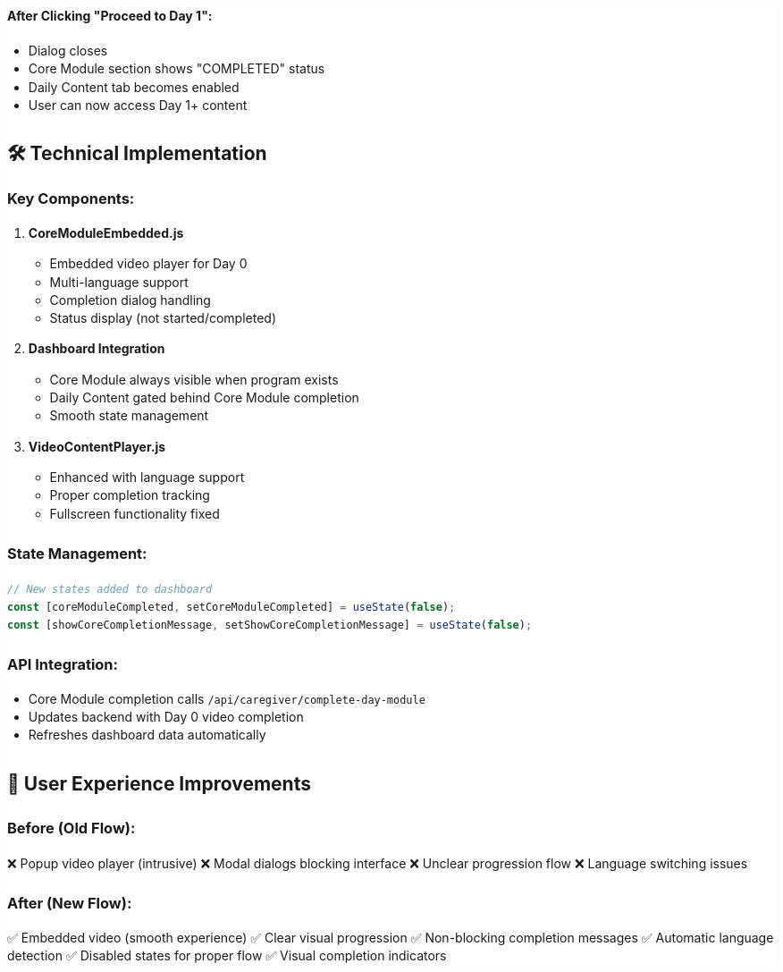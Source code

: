 
#### **After Clicking "Proceed to Day 1":**
- Dialog closes
- Core Module section shows "COMPLETED" status
- Daily Content tab becomes enabled
- User can now access Day 1+ content

## 🛠️ **Technical Implementation**

### **Key Components:**

1. **CoreModuleEmbedded.js**
   - Embedded video player for Day 0
   - Multi-language support
   - Completion dialog handling
   - Status display (not started/completed)

2. **Dashboard Integration**
   - Core Module always visible when program exists
   - Daily Content gated behind Core Module completion
   - Smooth state management

3. **VideoContentPlayer.js**
   - Enhanced with language support
   - Proper completion tracking
   - Fullscreen functionality fixed

### **State Management:**
```javascript
// New states added to dashboard
const [coreModuleCompleted, setCoreModuleCompleted] = useState(false);
const [showCoreCompletionMessage, setShowCoreCompletionMessage] = useState(false);
```

### **API Integration:**
- Core Module completion calls `/api/caregiver/complete-day-module`
- Updates backend with Day 0 video completion
- Refreshes dashboard data automatically

## 🎨 **User Experience Improvements**

### **Before (Old Flow):**
❌ Popup video player (intrusive)
❌ Modal dialogs blocking interface
❌ Unclear progression flow
❌ Language switching issues

### **After (New Flow):**
✅ Embedded video (smooth experience)
✅ Clear visual progression
✅ Non-blocking completion messages
✅ Automatic language detection
✅ Disabled states for proper flow
✅ Visual completion indicators

